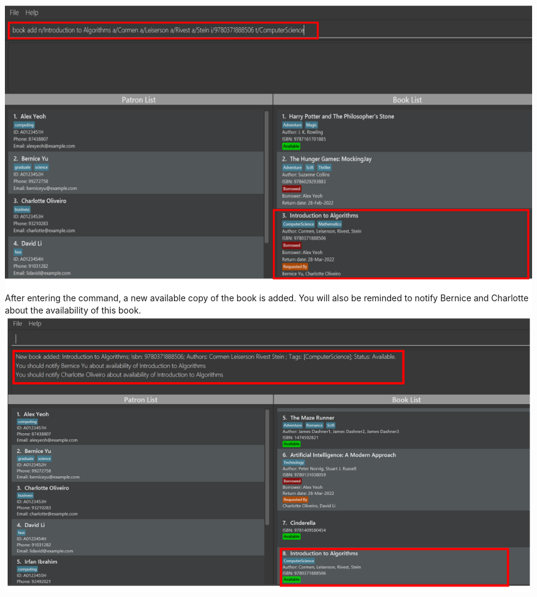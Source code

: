 ![book-add-1.png](images/book-add-1.PNG)

After entering the command, a new available copy of the book is added. You will also be reminded to notify Bernice and Charlotte about the availability of this book.
![book-add-2.png](images/book-add-2.PNG)
